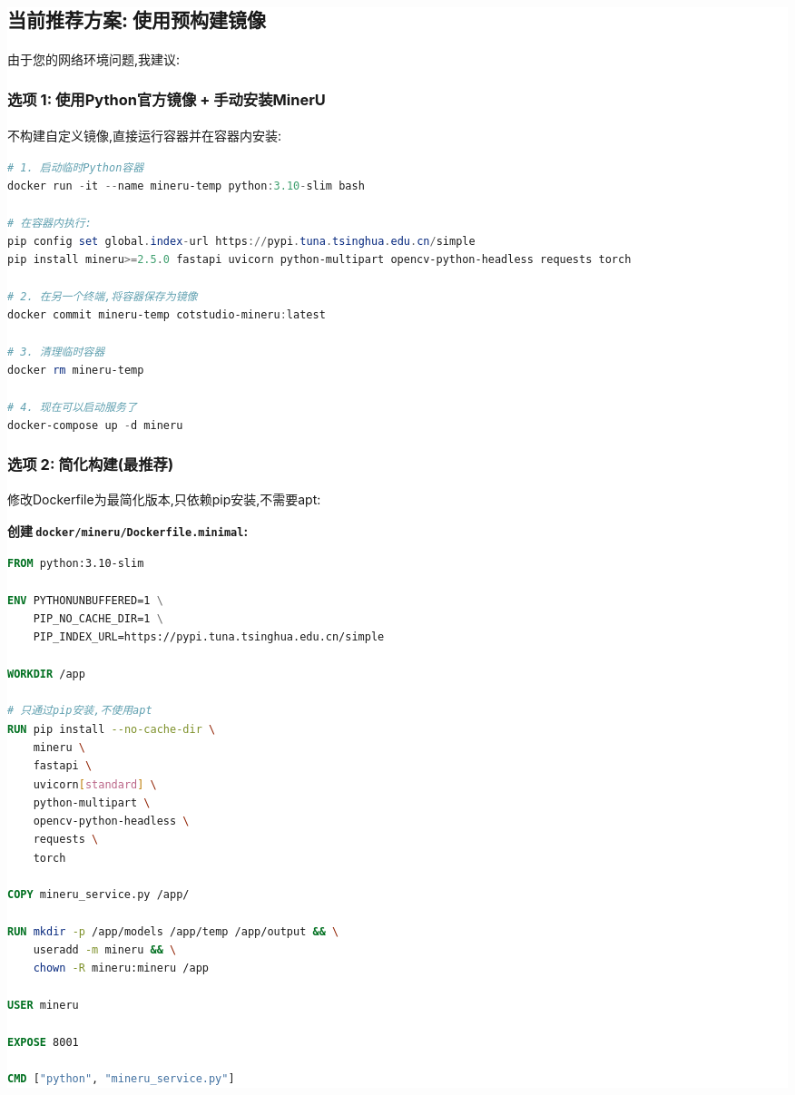 
## 当前推荐方案: 使用预构建镜像

由于您的网络环境问题,我建议:

### 选项 1: 使用Python官方镜像 + 手动安装MinerU

不构建自定义镜像,直接运行容器并在容器内安装:

```powershell
# 1. 启动临时Python容器
docker run -it --name mineru-temp python:3.10-slim bash

# 在容器内执行:
pip config set global.index-url https://pypi.tuna.tsinghua.edu.cn/simple
pip install mineru>=2.5.0 fastapi uvicorn python-multipart opencv-python-headless requests torch

# 2. 在另一个终端,将容器保存为镜像
docker commit mineru-temp cotstudio-mineru:latest

# 3. 清理临时容器
docker rm mineru-temp

# 4. 现在可以启动服务了
docker-compose up -d mineru
```

### 选项 2: 简化构建(最推荐)

修改Dockerfile为最简化版本,只依赖pip安装,不需要apt:

**创建 `docker/mineru/Dockerfile.minimal`:**

```dockerfile
FROM python:3.10-slim

ENV PYTHONUNBUFFERED=1 \
    PIP_NO_CACHE_DIR=1 \
    PIP_INDEX_URL=https://pypi.tuna.tsinghua.edu.cn/simple

WORKDIR /app

# 只通过pip安装,不使用apt
RUN pip install --no-cache-dir \
    mineru \
    fastapi \
    uvicorn[standard] \
    python-multipart \
    opencv-python-headless \
    requests \
    torch

COPY mineru_service.py /app/

RUN mkdir -p /app/models /app/temp /app/output && \
    useradd -m mineru && \
    chown -R mineru:mineru /app

USER mineru

EXPOSE 8001

CMD ["python", "mineru_service.py"]
```
